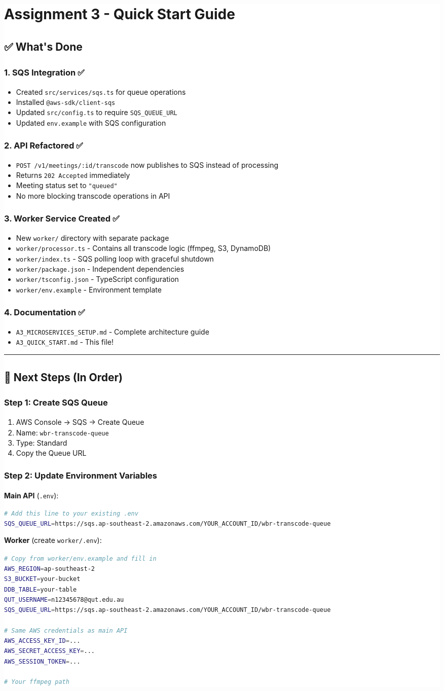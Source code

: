 # Assignment 3 - Quick Start Guide

## ✅ What's Done

### 1. **SQS Integration** ✅
- Created `src/services/sqs.ts` for queue operations
- Installed `@aws-sdk/client-sqs`
- Updated `src/config.ts` to require `SQS_QUEUE_URL`
- Updated `env.example` with SQS configuration

### 2. **API Refactored** ✅
- `POST /v1/meetings/:id/transcode` now publishes to SQS instead of processing
- Returns `202 Accepted` immediately
- Meeting status set to `"queued"`
- No more blocking transcode operations in API

### 3. **Worker Service Created** ✅
- New `worker/` directory with separate package
- `worker/processor.ts` - Contains all transcode logic (ffmpeg, S3, DynamoDB)
- `worker/index.ts` - SQS polling loop with graceful shutdown
- `worker/package.json` - Independent dependencies
- `worker/tsconfig.json` - TypeScript configuration
- `worker/env.example` - Environment template

### 4. **Documentation** ✅
- `A3_MICROSERVICES_SETUP.md` - Complete architecture guide
- `A3_QUICK_START.md` - This file!

---

## 🚀 Next Steps (In Order)

### Step 1: Create SQS Queue
1. AWS Console → SQS → Create Queue
2. Name: `wbr-transcode-queue`
3. Type: Standard
4. Copy the Queue URL

### Step 2: Update Environment Variables

**Main API** (`.env`):
```bash
# Add this line to your existing .env
SQS_QUEUE_URL=https://sqs.ap-southeast-2.amazonaws.com/YOUR_ACCOUNT_ID/wbr-transcode-queue
```

**Worker** (create `worker/.env`):
```bash
# Copy from worker/env.example and fill in
AWS_REGION=ap-southeast-2
S3_BUCKET=your-bucket
DDB_TABLE=your-table
QUT_USERNAME=n12345678@qut.edu.au
SQS_QUEUE_URL=https://sqs.ap-southeast-2.amazonaws.com/YOUR_ACCOUNT_ID/wbr-transcode-queue

# Same AWS credentials as main API
AWS_ACCESS_KEY_ID=...
AWS_SECRET_ACCESS_KEY=...
AWS_SESSION_TOKEN=...

# Your ffmpeg path
```